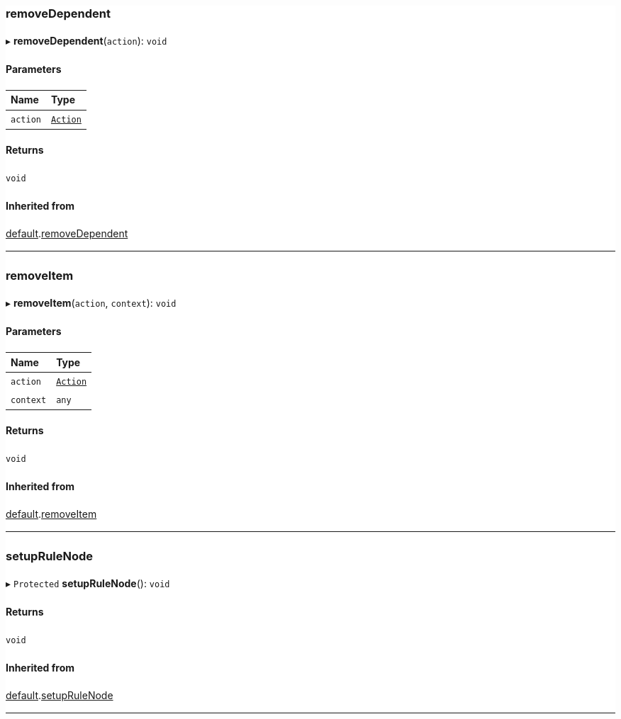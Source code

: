 ### removeDependent

▸ **removeDependent**(`action`): `void`

#### Parameters

| Name | Type |
| :------ | :------ |
| `action` | [`Action`](../interfaces/types_Model.Action.md) |

#### Returns

`void`

#### Inherited from

[default](Container.default.md).[removeDependent](Container.default.md#removedependent)

___

### removeItem

▸ **removeItem**(`action`, `context`): `void`

#### Parameters

| Name | Type |
| :------ | :------ |
| `action` | [`Action`](../interfaces/types_Model.Action.md) |
| `context` | `any` |

#### Returns

`void`

#### Inherited from

[default](Container.default.md).[removeItem](Container.default.md#removeitem)

___

### setupRuleNode

▸ `Protected` **setupRuleNode**(): `void`

#### Returns

`void`

#### Inherited from

[default](Container.default.md).[setupRuleNode](Container.default.md#setuprulenode)

___
